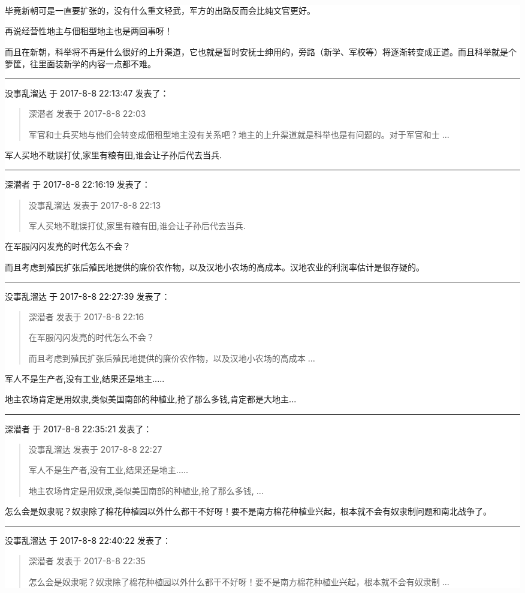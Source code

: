 毕竟新朝可是一直要扩张的，没有什么重文轻武，军方的出路反而会比纯文官更好。

再说经营性地主与佃租型地主也是两回事呀！

而且在新朝，科举将不再是什么很好的上升渠道，它也就是暂时安抚士绅用的，旁路（新学、军校等）将逐渐转变成正道。而且科举就是个箩筐，往里面装新学的内容一点都不难。

---

没事乱溜达 于 2017-8-8 22:13:47 发表了：

> 深潜者 发表于 2017-8-8 22:03
>
> 军官和士兵买地与他们会转变成佃租型地主没有关系吧？地主的上升渠道就是科举也是有问题的。对于军官和士 ...

军人买地不耽误打仗,家里有粮有田,谁会让子孙后代去当兵.

---

深潜者 于 2017-8-8 22:16:19 发表了：

> 没事乱溜达 发表于 2017-8-8 22:13
>
> 军人买地不耽误打仗,家里有粮有田,谁会让子孙后代去当兵.

在军服闪闪发亮的时代怎么不会？

而且考虑到殖民扩张后殖民地提供的廉价农作物，以及汉地小农场的高成本。汉地农业的利润率估计是很存疑的。

---

没事乱溜达 于 2017-8-8 22:27:39 发表了：

> 深潜者 发表于 2017-8-8 22:16
>
> 在军服闪闪发亮的时代怎么不会？
>
> 而且考虑到殖民扩张后殖民地提供的廉价农作物，以及汉地小农场的高成本 ...

军人不是生产者,没有工业,结果还是地主.....

地主农场肯定是用奴隶,类似美国南部的种植业,抢了那么多钱,肯定都是大地主...

---

深潜者 于 2017-8-8 22:35:21 发表了：

> 没事乱溜达 发表于 2017-8-8 22:27
>
> 军人不是生产者,没有工业,结果还是地主.....
>
> 地主农场肯定是用奴隶,类似美国南部的种植业,抢了那么多钱, ...

怎么会是奴隶呢？奴隶除了棉花种植园以外什么都干不好呀！要不是南方棉花种植业兴起，根本就不会有奴隶制问题和南北战争了。

---

没事乱溜达 于 2017-8-8 22:40:22 发表了：

> 深潜者 发表于 2017-8-8 22:35
>
> 怎么会是奴隶呢？奴隶除了棉花种植园以外什么都干不好呀！要不是南方棉花种植业兴起，根本就不会有奴隶制 ...
